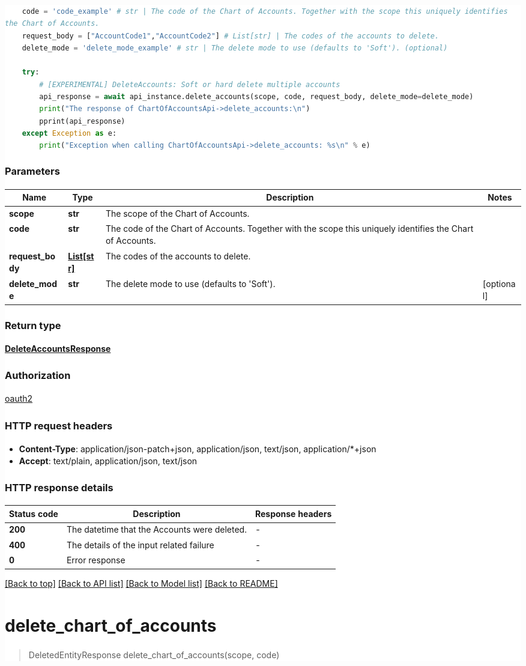 ```python
    code = 'code_example' # str | The code of the Chart of Accounts. Together with the scope this uniquely identifies              the Chart of Accounts.
    request_body = ["AccountCode1","AccountCode2"] # List[str] | The codes of the accounts to delete.
    delete_mode = 'delete_mode_example' # str | The delete mode to use (defaults to 'Soft'). (optional)

    try:
        # [EXPERIMENTAL] DeleteAccounts: Soft or hard delete multiple accounts
        api_response = await api_instance.delete_accounts(scope, code, request_body, delete_mode=delete_mode)
        print("The response of ChartOfAccountsApi->delete_accounts:\n")
        pprint(api_response)
    except Exception as e:
        print("Exception when calling ChartOfAccountsApi->delete_accounts: %s\n" % e)
```


### Parameters

Name | Type | Description  | Notes
------------- | ------------- | ------------- | -------------
 **scope** | **str**| The scope of the Chart of Accounts. | 
 **code** | **str**| The code of the Chart of Accounts. Together with the scope this uniquely identifies              the Chart of Accounts. | 
 **request_body** | [**List[str]**](str.md)| The codes of the accounts to delete. | 
 **delete_mode** | **str**| The delete mode to use (defaults to &#39;Soft&#39;). | [optional] 

### Return type

[**DeleteAccountsResponse**](DeleteAccountsResponse.md)

### Authorization

[oauth2](../README.md#oauth2)

### HTTP request headers

 - **Content-Type**: application/json-patch+json, application/json, text/json, application/*+json
 - **Accept**: text/plain, application/json, text/json

### HTTP response details
| Status code | Description | Response headers |
|-------------|-------------|------------------|
**200** | The datetime that the Accounts were deleted. |  -  |
**400** | The details of the input related failure |  -  |
**0** | Error response |  -  |

[[Back to top]](#) [[Back to API list]](../README.md#documentation-for-api-endpoints) [[Back to Model list]](../README.md#documentation-for-models) [[Back to README]](../README.md)

# **delete_chart_of_accounts**
> DeletedEntityResponse delete_chart_of_accounts(scope, code)
